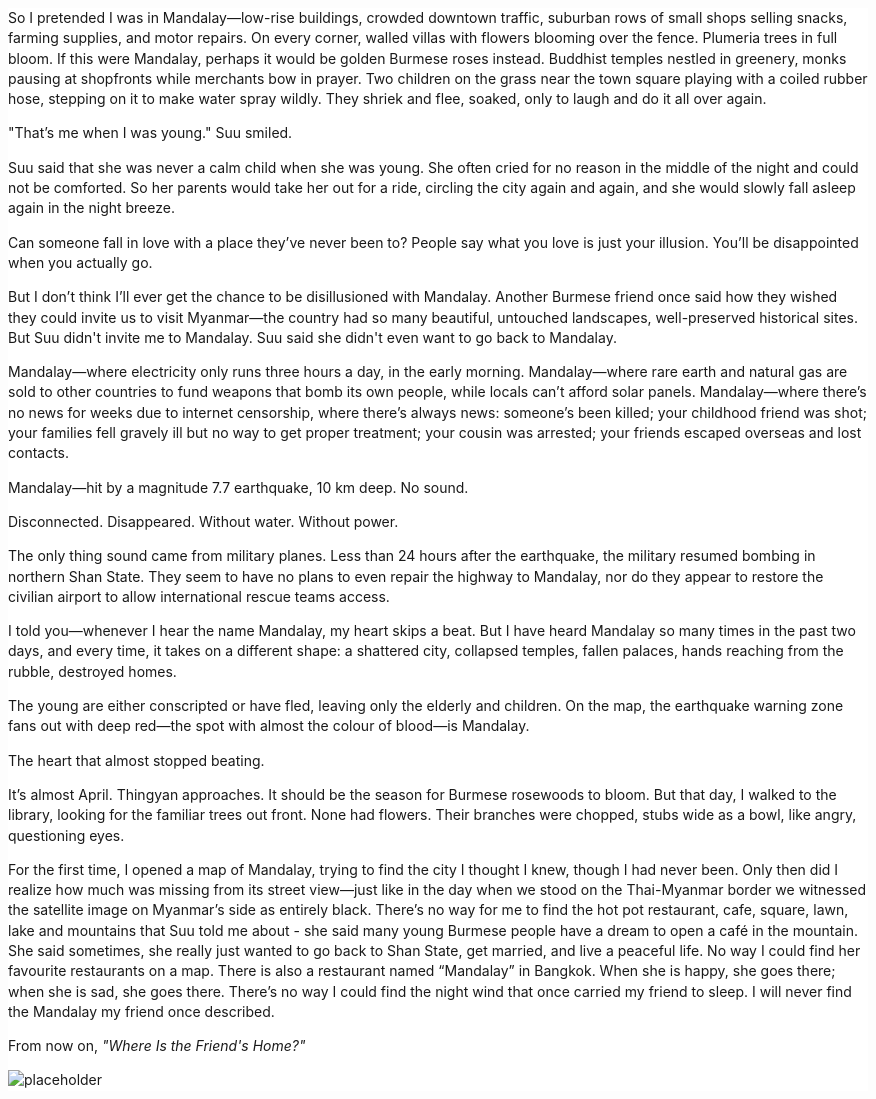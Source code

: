 So I pretended I was in Mandalay—low-rise buildings, crowded downtown traffic, suburban rows of small shops selling snacks, farming supplies, and motor repairs. On every corner, walled villas with flowers blooming over the fence. Plumeria trees in full bloom. If this were Mandalay, perhaps it would be golden Burmese roses instead. Buddhist temples nestled in greenery, monks pausing at shopfronts while merchants bow in prayer. Two children on the grass near the town square playing with a coiled rubber hose, stepping on it to make water spray wildly. They shriek and flee, soaked, only to laugh and do it all over again.

"That’s me when I was young." Suu smiled.

Suu said that she was never a calm child when she was young. She often cried for no reason in the middle of the night and could not be comforted. So her parents would take her out for a ride, circling the city again and again, and she would slowly fall asleep again in the night breeze.

Can someone fall in love with a place they’ve never been to? People say what you love is just your illusion. You’ll be disappointed when you actually go.

But I don’t think I’ll ever get the chance to be disillusioned with Mandalay. Another Burmese friend once said how they wished they could invite us to visit Myanmar—the country had so many beautiful, untouched landscapes, well-preserved historical sites. But Suu didn't invite me to Mandalay. Suu said she didn't even want to go back to Mandalay.

Mandalay—where electricity only runs three hours a day, in the early morning. Mandalay—where rare earth and natural gas are sold to other countries to fund weapons that bomb its own people, while locals can’t afford solar panels. Mandalay—where there’s no news for weeks due to internet censorship, where there’s always news: someone’s been killed; your childhood friend was shot; your families fell gravely ill but no way to get proper treatment; your cousin was arrested; your friends escaped overseas and lost contacts.

Mandalay—hit by a magnitude 7.7 earthquake, 10 km deep. No sound.

Disconnected. Disappeared. Without water. Without power.

The only thing sound came from military planes. Less than 24 hours after the earthquake, the military resumed bombing in northern Shan State. They seem to have no plans to even repair the highway to Mandalay, nor do they appear to restore the civilian airport to allow international rescue teams access.

I told you—whenever I hear the name Mandalay, my heart skips a beat. But I have heard Mandalay so many times in the past two days, and every time, it takes on a different shape: a shattered city, collapsed temples, fallen palaces, hands reaching from the rubble, destroyed homes.

The young are either conscripted or have fled, leaving only the elderly and children. On the map, the earthquake warning zone fans out with deep red—the spot with almost the colour of blood—is Mandalay.

The heart that almost stopped beating.

It’s almost April. Thingyan approaches. It should be the season for Burmese rosewoods to bloom. But that day, I walked to the library, looking for the familiar trees out front. None had flowers. Their branches were chopped, stubs wide as a bowl, like angry, questioning eyes.

For the first time, I opened a map of Mandalay, trying to find the city I thought I knew, though I had never been. Only then did I realize how much was missing from its street view—just like in the day when we stood on the Thai-Myanmar border we witnessed the satellite image on Myanmar’s side as entirely black. There’s no way for me to find the hot pot restaurant, cafe, square, lawn, lake and mountains that Suu told me about - she said many young Burmese people have a dream to open a café in the mountain. She said sometimes, she really just wanted to go back to Shan State, get married, and live a peaceful life. No way I could find her favourite restaurants on a map. There is also a restaurant named “Mandalay” in Bangkok. When she is happy, she goes there; when she is sad, she goes there. There’s no way I could find the night wind that once carried my friend to sleep. I will never find the Mandalay my friend once described.

From now on, _"Where Is the Friend's Home?"_

![placeholder](https://cdn.jsdelivr.net/gh/jiaocuodai/blog@master/assets/img/uploads/03/author_huang.png)
